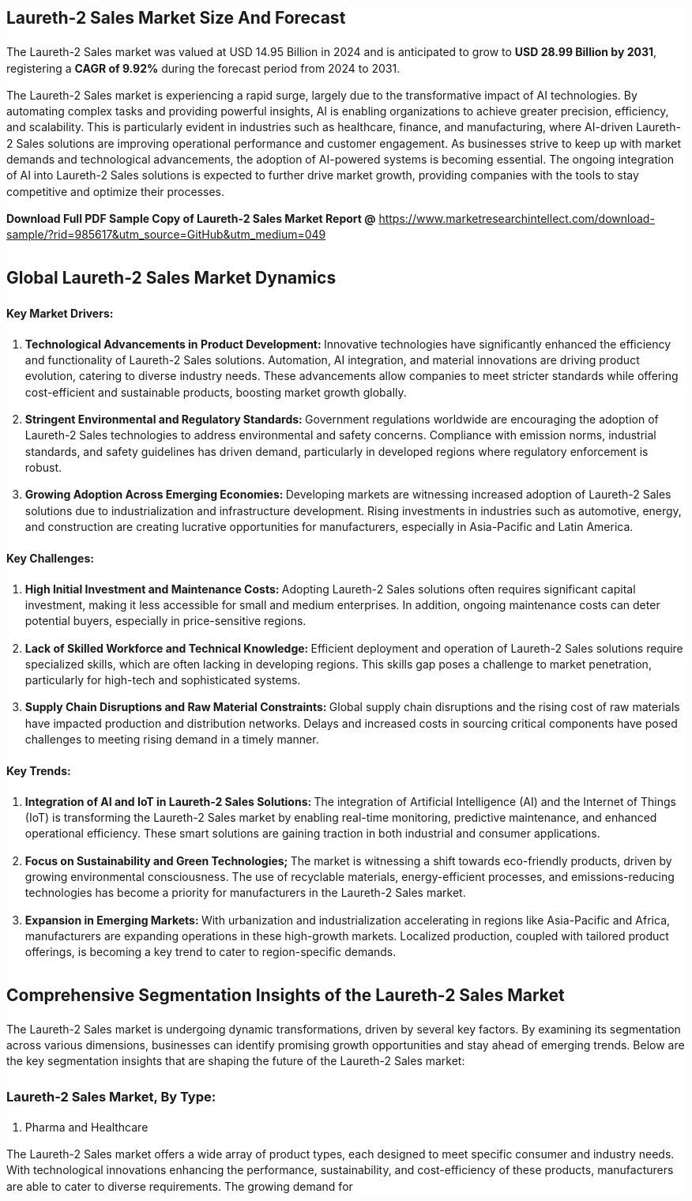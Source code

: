 <h2>Laureth-2 Sales Market Size And Forecast</h2><p>The Laureth-2 Sales market was valued at USD 14.95 Billion in 2024 and is anticipated to grow to <strong>USD 28.99 Billion by 2031</strong>, registering a <strong>CAGR of 9.92%</strong> during the forecast period from 2024 to 2031.</p><p>The Laureth-2 Sales market is experiencing a rapid surge, largely due to the transformative impact of AI technologies. By automating complex tasks and providing powerful insights, AI is enabling organizations to achieve greater precision, efficiency, and scalability. This is particularly evident in industries such as healthcare, finance, and manufacturing, where AI-driven Laureth-2 Sales solutions are improving operational performance and customer engagement. As businesses strive to keep up with market demands and technological advancements, the adoption of AI-powered systems is becoming essential. The ongoing integration of AI into Laureth-2 Sales solutions is expected to further drive market growth, providing companies with the tools to stay competitive and optimize their processes.</p><p><strong>Download Full PDF Sample Copy of Laureth-2 Sales Market Report @</strong>&nbsp;<a href="https://www.marketresearchintellect.com/download-sample/?rid=985617&amp;utm_source=GitHub&amp;utm_medium=049">https://www.marketresearchintellect.com/download-sample/?rid=985617&amp;utm_source=GitHub&amp;utm_medium=049</a></p><h2>Global Laureth-2 Sales Market Dynamics</h2><h4><strong>Key Market Drivers:</strong></h4><ol><li><p><strong>Technological Advancements in Product Development:&nbsp;</strong>Innovative technologies have significantly enhanced the efficiency and functionality of Laureth-2 Sales solutions. Automation, AI integration, and material innovations are driving product evolution, catering to diverse industry needs. These advancements allow companies to meet stricter standards while offering cost-efficient and sustainable products, boosting market growth globally.</p></li><li><p><strong>Stringent Environmental and Regulatory Standards:&nbsp;</strong>Government regulations worldwide are encouraging the adoption of Laureth-2 Sales technologies to address environmental and safety concerns. Compliance with emission norms, industrial standards, and safety guidelines has driven demand, particularly in developed regions where regulatory enforcement is robust.</p></li><li><p><strong>Growing Adoption Across Emerging Economies:&nbsp;</strong>Developing markets are witnessing increased adoption of Laureth-2 Sales solutions due to industrialization and infrastructure development. Rising investments in industries such as automotive, energy, and construction are creating lucrative opportunities for manufacturers, especially in Asia-Pacific and Latin America.</p></li></ol><h4><strong>Key Challenges:</strong></h4><ol><li><p><strong>High Initial Investment and Maintenance Costs:&nbsp;</strong>Adopting Laureth-2 Sales solutions often requires significant capital investment, making it less accessible for small and medium enterprises. In addition, ongoing maintenance costs can deter potential buyers, especially in price-sensitive regions.</p></li><li><p><strong>Lack of Skilled Workforce and Technical Knowledge:&nbsp;</strong>Efficient deployment and operation of Laureth-2 Sales solutions require specialized skills, which are often lacking in developing regions. This skills gap poses a challenge to market penetration, particularly for high-tech and sophisticated systems.</p></li><li><p><strong>Supply Chain Disruptions and Raw Material Constraints:&nbsp;</strong>Global supply chain disruptions and the rising cost of raw materials have impacted production and distribution networks. Delays and increased costs in sourcing critical components have posed challenges to meeting rising demand in a timely manner.</p></li></ol><h4><strong>Key Trends:</strong></h4><ol><li><p><strong>Integration of AI and IoT in Laureth-2 Sales Solutions:&nbsp;</strong>The integration of Artificial Intelligence (AI) and the Internet of Things (IoT) is transforming the Laureth-2 Sales market by enabling real-time monitoring, predictive maintenance, and enhanced operational efficiency. These smart solutions are gaining traction in both industrial and consumer applications.</p></li><li><p><strong>Focus on Sustainability and Green Technologies;&nbsp;</strong>The market is witnessing a shift towards eco-friendly products, driven by growing environmental consciousness. The use of recyclable materials, energy-efficient processes, and emissions-reducing technologies has become a priority for manufacturers in the Laureth-2 Sales market.</p></li><li><p><strong>Expansion in Emerging Markets:&nbsp;</strong>With urbanization and industrialization accelerating in regions like Asia-Pacific and Africa, manufacturers are expanding operations in these high-growth markets. Localized production, coupled with tailored product offerings, is becoming a key trend to cater to region-specific demands.</p></li></ol><div class="article-main__content" data-test-id="publishing-text-block"><h2>Comprehensive Segmentation Insights of the Laureth-2 Sales Market</h2><p>The Laureth-2 Sales market is undergoing dynamic transformations, driven by several key factors. By examining its segmentation across various dimensions, businesses can identify promising growth opportunities and stay ahead of emerging trends. Below are the key segmentation insights that are shaping the future of the Laureth-2 Sales market:</p><h3><strong>Laureth-2 Sales Market, By Type:<br /></strong></h3><ol><li>Pharma and Healthcare</li></ol><p>The Laureth-2 Sales market offers a wide array of product types, each designed to meet specific consumer and industry needs. With technological innovations enhancing the performance, sustainability, and cost-efficiency of these products, manufacturers are able to cater to diverse requirements. The growing demand for